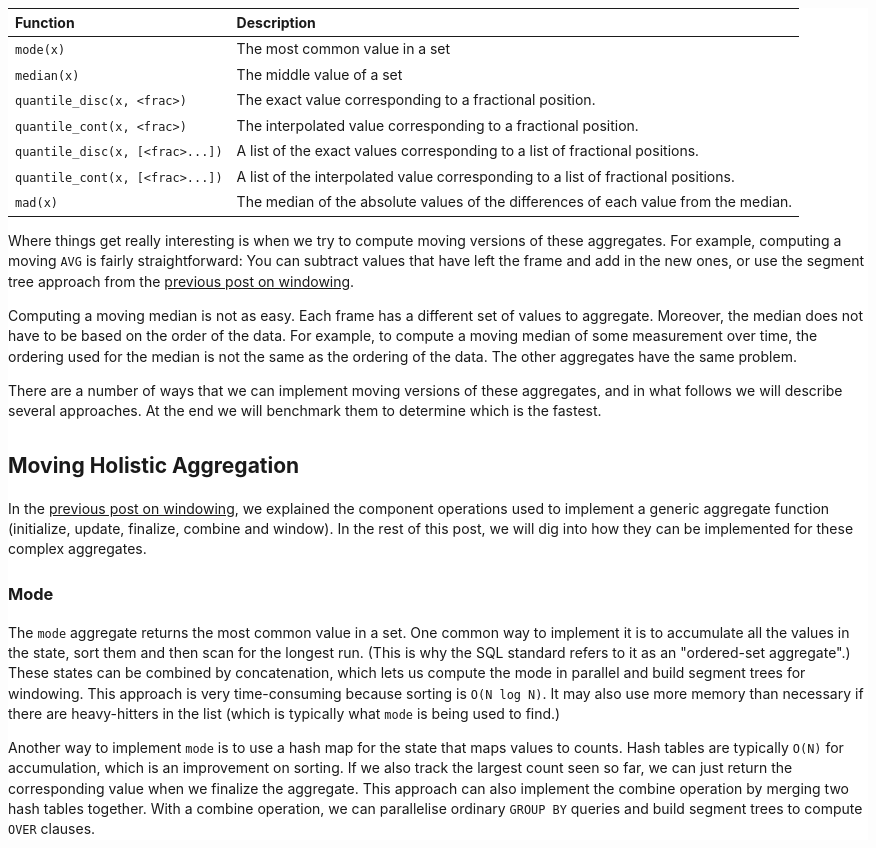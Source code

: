 | Function | Description|
|:---|:---|
| `mode(x)` | The most common value in a set |
| `median(x)` | The middle value of a set |
| `quantile_disc(x, <frac>)` | The exact value corresponding to a fractional position. |
| `quantile_cont(x, <frac>)` | The interpolated value corresponding to a fractional position. |
| `quantile_disc(x, [<frac>...])` | A list of the exact values corresponding to a list of fractional positions. |
| `quantile_cont(x, [<frac>...])` | A list of the interpolated value corresponding to a list of fractional positions. |
| `mad(x)` | The median of the absolute values of the differences of each value from the median. |

Where things get really interesting is when we try to compute moving versions of these aggregates.
For example, computing a moving `AVG` is fairly straightforward:
You can subtract values that have left the frame and add in the new ones,
or use the segment tree approach from the [previous post on windowing](/2021/10/13/windowing.html).

Computing a moving median is not as easy.
Each frame has a different set of values to aggregate.
Moreover, the median does not have to be based on the order of the data.
For example, to compute a moving median of some measurement over time,
the ordering used for the median is not the same as the ordering of the data.
The other aggregates have the same problem.

There are a number of ways that we can implement moving versions of these aggregates,
and in what follows we will describe several approaches.
At the end we will benchmark them to determine which is the fastest.

## Moving Holistic Aggregation

In the [previous post on windowing](/2021/10/13/windowing.html),
we explained the component operations used to implement a generic aggregate function (initialize, update, finalize, combine and window).
In the rest of this post, we will dig into how they can be implemented for these complex aggregates.

### Mode

The `mode` aggregate returns the most common value in a set.
One common way to implement it is to accumulate all the values in the state,
sort them and then scan for the longest run.
(This is why the SQL standard refers to it as an "ordered-set aggregate".)
These states can be combined by concatenation,
which lets us compute the mode in parallel and build segment trees for windowing.
This approach is very time-consuming because sorting is `O(N log N)`.
It may also use more memory than necessary if there are heavy-hitters in the list
(which is typically what `mode` is being used to find.)

Another way to implement `mode` is to use a hash map for the state that maps values to counts.
Hash tables are typically `O(N)` for accumulation, which is an improvement on sorting.
If we also track the largest count seen so far,
we can just return the corresponding value when we finalize the aggregate.
This approach can also implement the combine operation by merging two hash tables together.
With a combine operation, we can parallelise ordinary `GROUP BY` queries
and build segment trees to compute `OVER` clauses.

